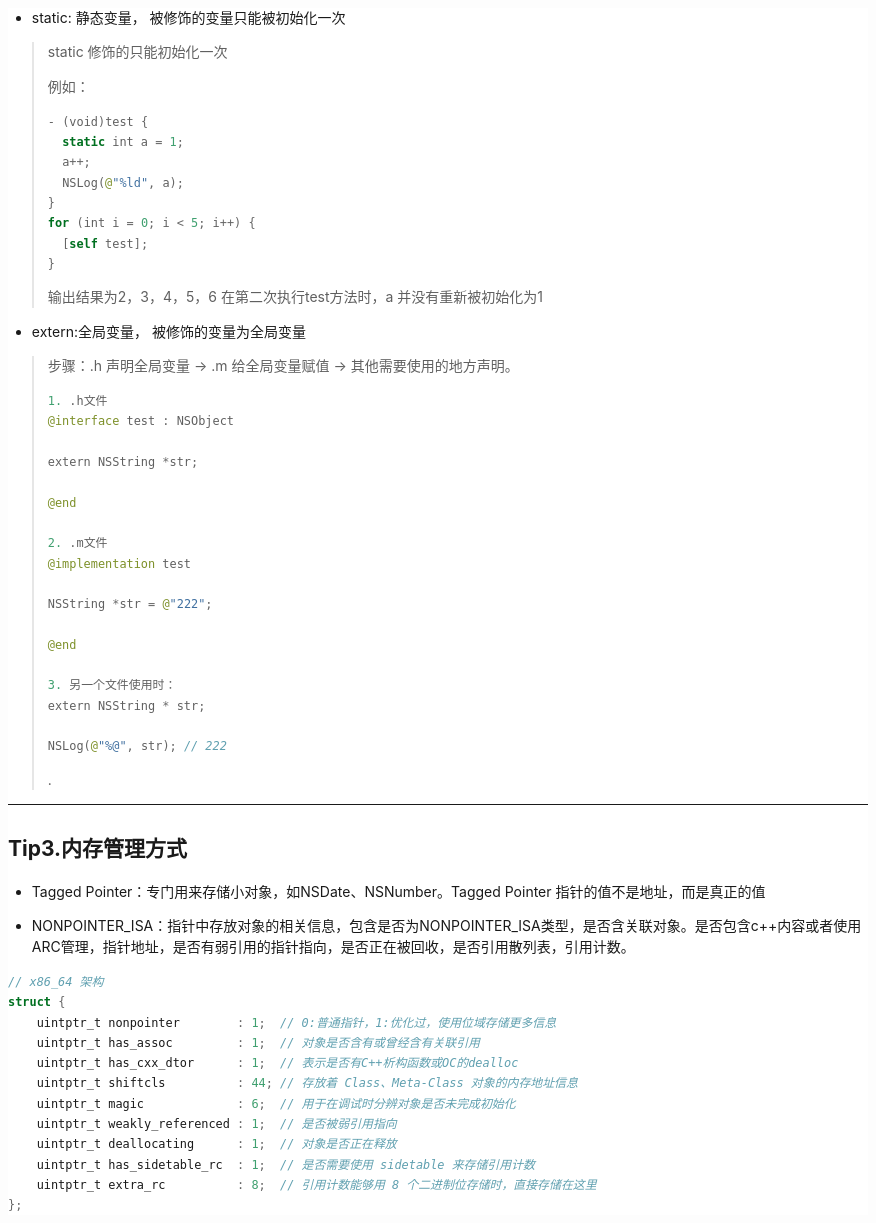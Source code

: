 - static: 静态变量， 被修饰的变量只能被初始化一次
> static 修饰的只能初始化一次
> 
> 例如：
> ```swift
> - (void)test {
>   static int a = 1;
>   a++;
>   NSLog(@"%ld", a);
> }
> for (int i = 0; i < 5; i++) {
>   [self test];
> }
> ```
> 输出结果为2，3，4，5，6
> 在第二次执行test方法时，a 并没有重新被初始化为1

- extern:全局变量， 被修饰的变量为全局变量
> 步骤：.h 声明全局变量 -> .m 给全局变量赋值 -> 其他需要使用的地方声明。
> 
> ```swift
> 1. .h文件
> @interface test : NSObject
>
> extern NSString *str;
>
> @end
>
>2. .m文件
> @implementation test
> 
> NSString *str = @"222";
> 
> @end
> 
> 3. 另一个文件使用时：
> extern NSString * str;
> 
> NSLog(@"%@", str); // 222
>
> ```
> .

---
## Tip3.内存管理方式

- Tagged Pointer：专门用来存储小对象，如NSDate、NSNumber。Tagged Pointer 指针的值不是地址，而是真正的值
  
- NONPOINTER_ISA：指针中存放对象的相关信息，包含是否为NONPOINTER_ISA类型，是否含关联对象。是否包含c++内容或者使用ARC管理，指针地址，是否有弱引用的指针指向，是否正在被回收，是否引用散列表，引用计数。

```swift
// x86_64 架构
struct {
    uintptr_t nonpointer        : 1;  // 0:普通指针，1:优化过，使用位域存储更多信息
    uintptr_t has_assoc         : 1;  // 对象是否含有或曾经含有关联引用
    uintptr_t has_cxx_dtor      : 1;  // 表示是否有C++析构函数或OC的dealloc
    uintptr_t shiftcls          : 44; // 存放着 Class、Meta-Class 对象的内存地址信息
    uintptr_t magic             : 6;  // 用于在调试时分辨对象是否未完成初始化
    uintptr_t weakly_referenced : 1;  // 是否被弱引用指向
    uintptr_t deallocating      : 1;  // 对象是否正在释放
    uintptr_t has_sidetable_rc  : 1;  // 是否需要使用 sidetable 来存储引用计数
    uintptr_t extra_rc          : 8;  // 引用计数能够用 8 个二进制位存储时，直接存储在这里
};

```